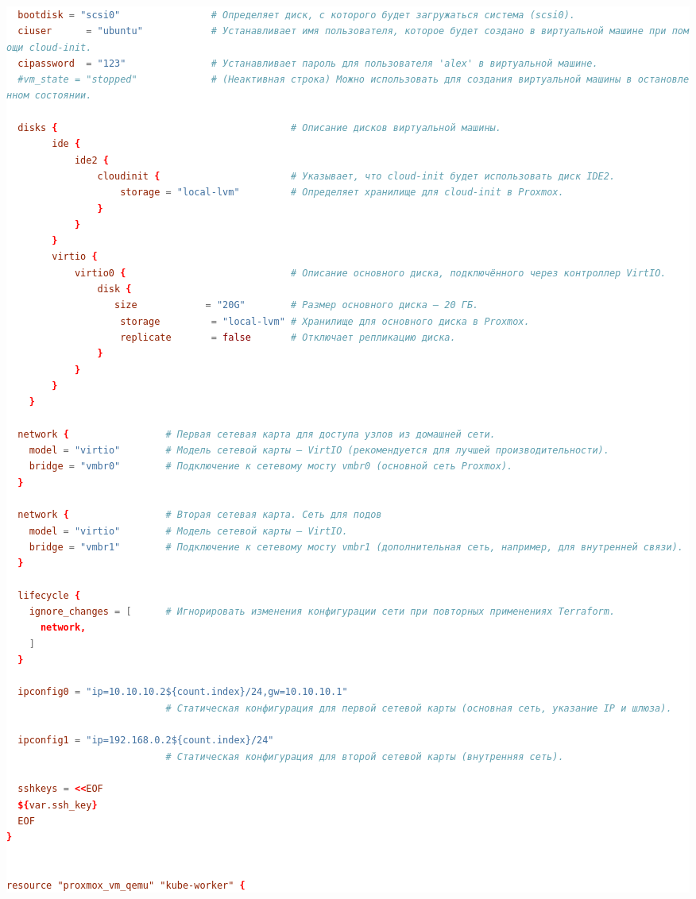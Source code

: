 ```conf
  bootdisk = "scsi0"                # Определяет диск, с которого будет загружаться система (scsi0).
  ciuser      = "ubuntu"            # Устанавливает имя пользователя, которое будет создано в виртуальной машине при помощи cloud-init.
  cipassword  = "123"               # Устанавливает пароль для пользователя 'alex' в виртуальной машине.
  #vm_state = "stopped"             # (Неактивная строка) Можно использовать для создания виртуальной машины в остановленном состоянии.

  disks {                                         # Описание дисков виртуальной машины.
        ide {
            ide2 {
                cloudinit {                       # Указывает, что cloud-init будет использовать диск IDE2.
                    storage = "local-lvm"         # Определяет хранилище для cloud-init в Proxmox.
                }
            }
        }
        virtio {
            virtio0 {                             # Описание основного диска, подключённого через контроллер VirtIO.
                disk {
                   size            = "20G"        # Размер основного диска — 20 ГБ.
                    storage         = "local-lvm" # Хранилище для основного диска в Proxmox.
                    replicate       = false       # Отключает репликацию диска.
                }
            }
        }
    }

  network {                 # Первая сетевая карта для доступа узлов из домашней сети.
    model = "virtio"        # Модель сетевой карты — VirtIO (рекомендуется для лучшей производительности).
    bridge = "vmbr0"        # Подключение к сетевому мосту vmbr0 (основной сеть Proxmox).
  }
  
  network {                 # Вторая сетевая карта. Сеть для подов
    model = "virtio"        # Модель сетевой карты — VirtIO.
    bridge = "vmbr1"        # Подключение к сетевому мосту vmbr1 (дополнительная сеть, например, для внутренней связи).
  }

  lifecycle {
    ignore_changes = [      # Игнорировать изменения конфигурации сети при повторных применениях Terraform.
      network,
    ]
  }

  ipconfig0 = "ip=10.10.10.2${count.index}/24,gw=10.10.10.1"  
                            # Статическая конфигурация для первой сетевой карты (основная сеть, указание IP и шлюза).
  
  ipconfig1 = "ip=192.168.0.2${count.index}/24"
                            # Статическая конфигурация для второй сетевой карты (внутренняя сеть).

  sshkeys = <<EOF
  ${var.ssh_key}
  EOF
}


resource "proxmox_vm_qemu" "kube-worker" {
```